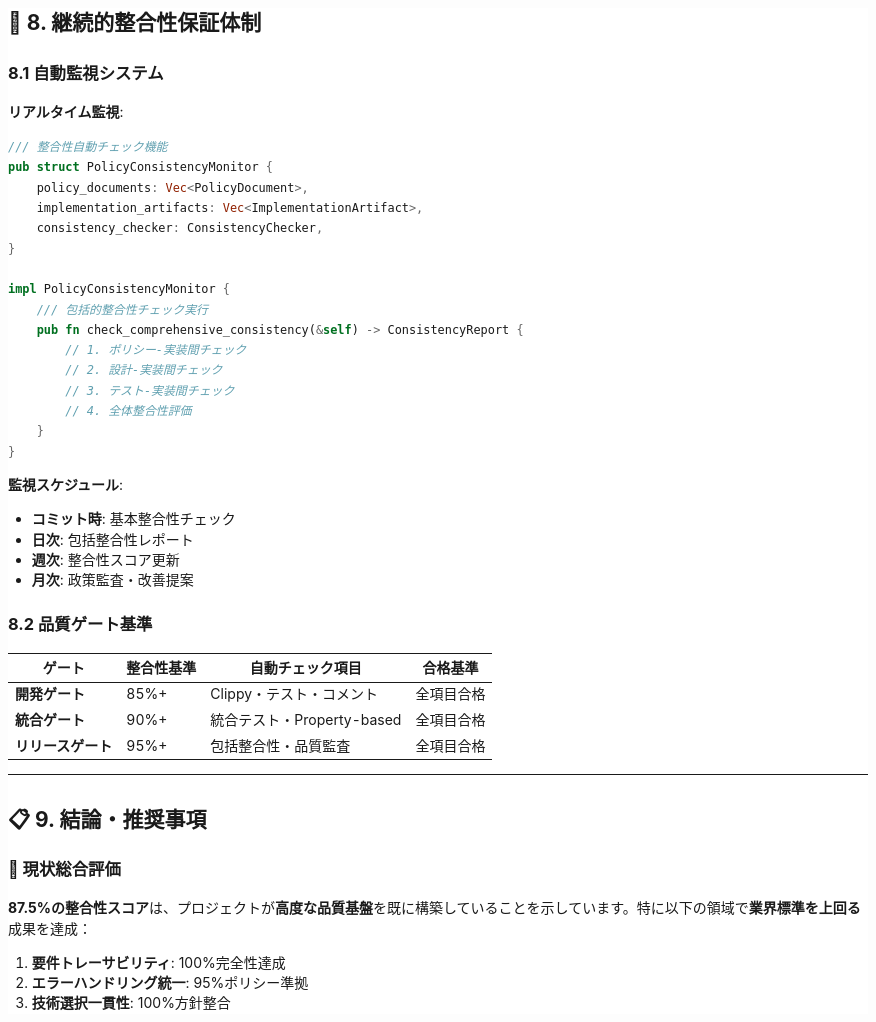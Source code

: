 
## 🎯 8. 継続的整合性保証体制

### 8.1 自動監視システム

**リアルタイム監視**:
```rust
/// 整合性自動チェック機能
pub struct PolicyConsistencyMonitor {
    policy_documents: Vec<PolicyDocument>,
    implementation_artifacts: Vec<ImplementationArtifact>,
    consistency_checker: ConsistencyChecker,
}

impl PolicyConsistencyMonitor {
    /// 包括的整合性チェック実行
    pub fn check_comprehensive_consistency(&self) -> ConsistencyReport {
        // 1. ポリシー-実装間チェック
        // 2. 設計-実装間チェック  
        // 3. テスト-実装間チェック
        // 4. 全体整合性評価
    }
}
```

**監視スケジュール**:
- **コミット時**: 基本整合性チェック
- **日次**: 包括整合性レポート
- **週次**: 整合性スコア更新
- **月次**: 政策監査・改善提案

### 8.2 品質ゲート基準

| ゲート | 整合性基準 | 自動チェック項目 | 合格基準 |
|--------|-----------|-----------------|----------|
| **開発ゲート** | 85%+ | Clippy・テスト・コメント | 全項目合格 |
| **統合ゲート** | 90%+ | 統合テスト・Property-based | 全項目合格 |
| **リリースゲート** | 95%+ | 包括整合性・品質監査 | 全項目合格 |

---

## 📋 9. 結論・推奨事項

### 🌟 現状総合評価

**87.5%の整合性スコア**は、プロジェクトが**高度な品質基盤**を既に構築していることを示しています。特に以下の領域で**業界標準を上回る**成果を達成：

1. **要件トレーサビリティ**: 100%完全性達成
2. **エラーハンドリング統一**: 95%ポリシー準拠
3. **技術選択一貫性**: 100%方針整合
